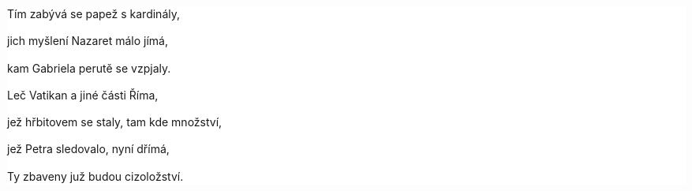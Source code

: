 Tím zabývá se papež s kardinály,

jich myšlení Nazaret málo jímá,

kam Gabriela perutě se vzpjaly.

</section>

<section>

Leč Vatikan a jiné části Říma,

jež hřbitovem se staly, tam kde množství,

jež Petra sledovalo, nyní dřímá,

</section>

<section>

Ty zbaveny juž budou cizoložství.

</section>
